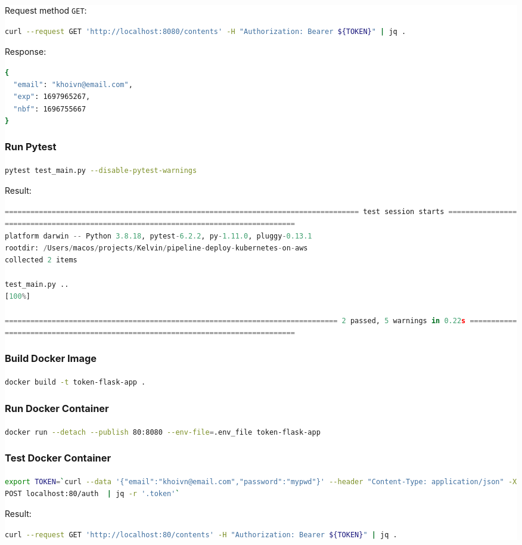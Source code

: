 Request method `GET`:
```bash
curl --request GET 'http://localhost:8080/contents' -H "Authorization: Bearer ${TOKEN}" | jq .
```

Response:
```bash
{
  "email": "khoivn@email.com",
  "exp": 1697965267,
  "nbf": 1696755667
}
```

### Run Pytest
```bash
pytest test_main.py --disable-pytest-warnings
```

Result:
```python
=================================================================================== test session starts ====================================================================================
platform darwin -- Python 3.8.18, pytest-6.2.2, py-1.11.0, pluggy-0.13.1
rootdir: /Users/macos/projects/Kelvin/pipeline-deploy-kubernetes-on-aws
collected 2 items

test_main.py ..                                                                                                                                                                      [100%]

============================================================================== 2 passed, 5 warnings in 0.22s ===============================================================================
```

### Build Docker Image
```bash
docker build -t token-flask-app .
```

### Run Docker Container
```bash
docker run --detach --publish 80:8080 --env-file=.env_file token-flask-app
```

### Test Docker Container
```bash
export TOKEN=`curl --data '{"email":"khoivn@email.com","password":"mypwd"}' --header "Content-Type: application/json" -X POST localhost:80/auth  | jq -r '.token'`
```

Result:
```bash
curl --request GET 'http://localhost:80/contents' -H "Authorization: Bearer ${TOKEN}" | jq .
```
